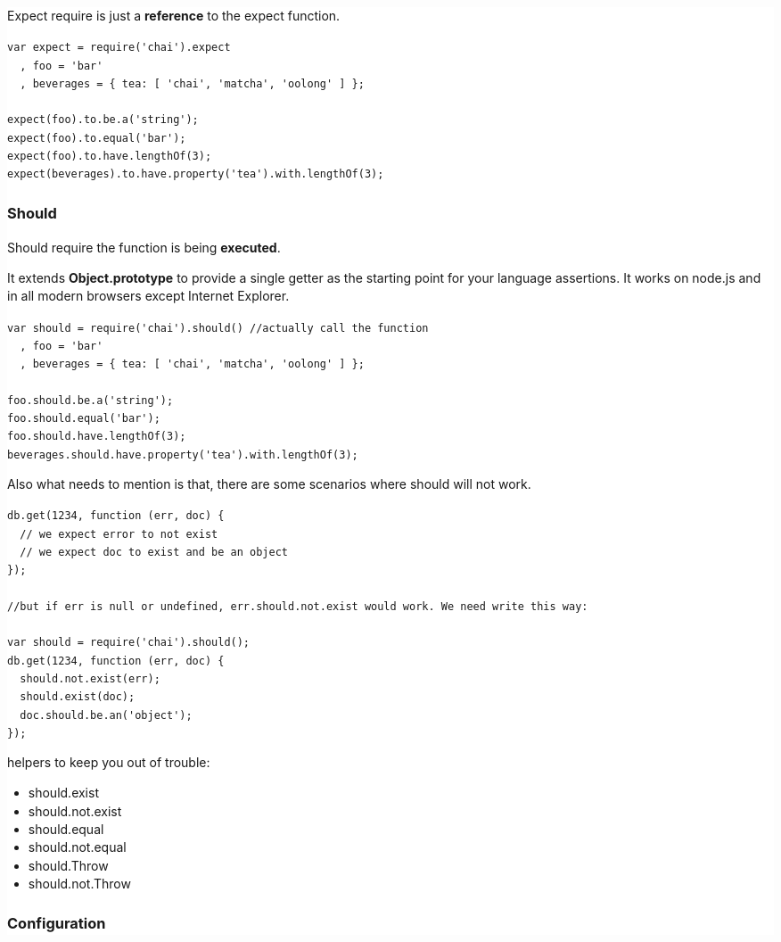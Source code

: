 Expect require is just a **reference** to the expect function.

<pre><code class="language-javascript ">var expect = require('chai').expect
  , foo = 'bar'
  , beverages = { tea: [ 'chai', 'matcha', 'oolong' ] };

expect(foo).to.be.a('string');
expect(foo).to.equal('bar');
expect(foo).to.have.lengthOf(3);
expect(beverages).to.have.property('tea').with.lengthOf(3);
</code></pre>

### Should

Should require the function is being **executed**.
  
It extends **Object.prototype** to provide a single getter as the starting point for your language assertions. It works on node.js and in all modern browsers except Internet Explorer.

<pre><code class="language-javascript ">var should = require('chai').should() //actually call the function
  , foo = 'bar'
  , beverages = { tea: [ 'chai', 'matcha', 'oolong' ] };

foo.should.be.a('string');
foo.should.equal('bar');
foo.should.have.lengthOf(3);
beverages.should.have.property('tea').with.lengthOf(3);
</code></pre>

Also what needs to mention is that, there are some scenarios where should will not work.

<pre><code class="language-javascript ">db.get(1234, function (err, doc) {
  // we expect error to not exist
  // we expect doc to exist and be an object
});

//but if err is null or undefined, err.should.not.exist would work. We need write this way:

var should = require('chai').should();
db.get(1234, function (err, doc) {
  should.not.exist(err);
  should.exist(doc);
  doc.should.be.an('object');
});
</code></pre>

helpers to keep you out of trouble:

  * should.exist
  * should.not.exist
  * should.equal
  * should.not.equal
  * should.Throw
  * should.not.Throw

### Configuration
